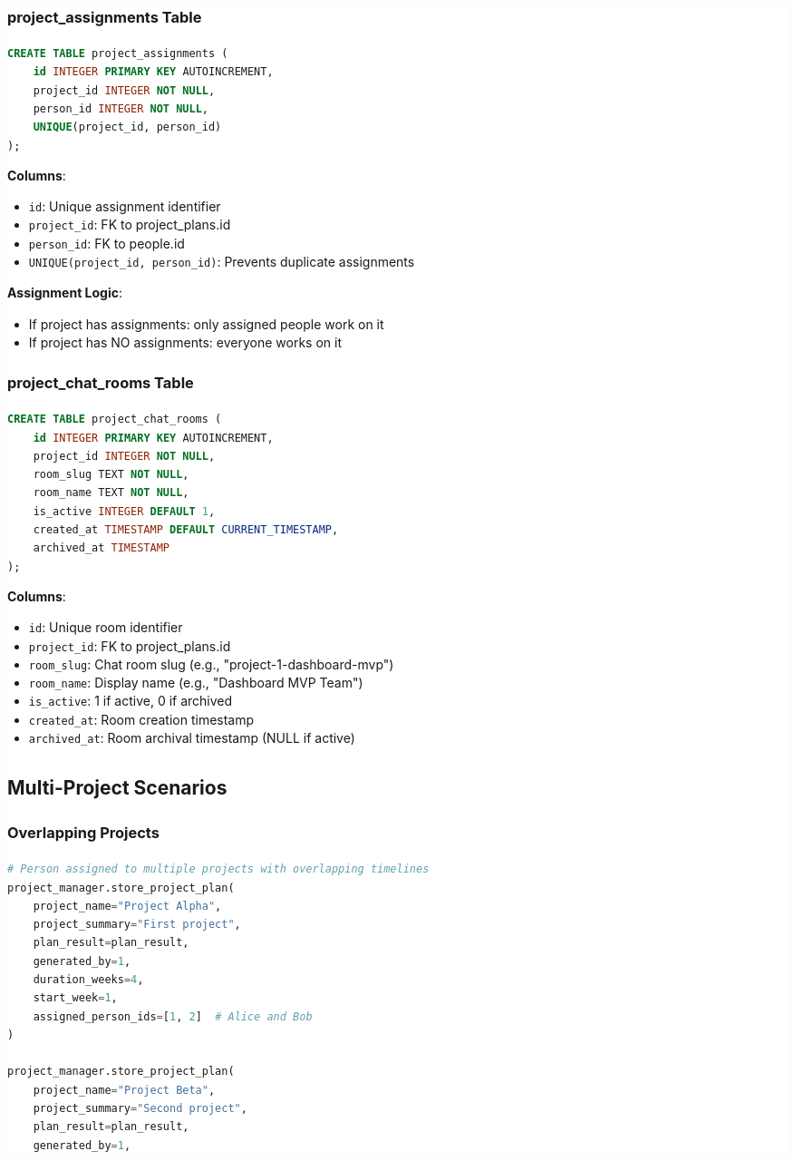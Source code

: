 ### project_assignments Table

```sql
CREATE TABLE project_assignments (
    id INTEGER PRIMARY KEY AUTOINCREMENT,
    project_id INTEGER NOT NULL,
    person_id INTEGER NOT NULL,
    UNIQUE(project_id, person_id)
);
```

**Columns**:
- `id`: Unique assignment identifier
- `project_id`: FK to project_plans.id
- `person_id`: FK to people.id
- `UNIQUE(project_id, person_id)`: Prevents duplicate assignments

**Assignment Logic**:
- If project has assignments: only assigned people work on it
- If project has NO assignments: everyone works on it

### project_chat_rooms Table

```sql
CREATE TABLE project_chat_rooms (
    id INTEGER PRIMARY KEY AUTOINCREMENT,
    project_id INTEGER NOT NULL,
    room_slug TEXT NOT NULL,
    room_name TEXT NOT NULL,
    is_active INTEGER DEFAULT 1,
    created_at TIMESTAMP DEFAULT CURRENT_TIMESTAMP,
    archived_at TIMESTAMP
);
```

**Columns**:
- `id`: Unique room identifier
- `project_id`: FK to project_plans.id
- `room_slug`: Chat room slug (e.g., "project-1-dashboard-mvp")
- `room_name`: Display name (e.g., "Dashboard MVP Team")
- `is_active`: 1 if active, 0 if archived
- `created_at`: Room creation timestamp
- `archived_at`: Room archival timestamp (NULL if active)

## Multi-Project Scenarios

### Overlapping Projects

```python
# Person assigned to multiple projects with overlapping timelines
project_manager.store_project_plan(
    project_name="Project Alpha",
    project_summary="First project",
    plan_result=plan_result,
    generated_by=1,
    duration_weeks=4,
    start_week=1,
    assigned_person_ids=[1, 2]  # Alice and Bob
)

project_manager.store_project_plan(
    project_name="Project Beta",
    project_summary="Second project",
    plan_result=plan_result,
    generated_by=1,
```